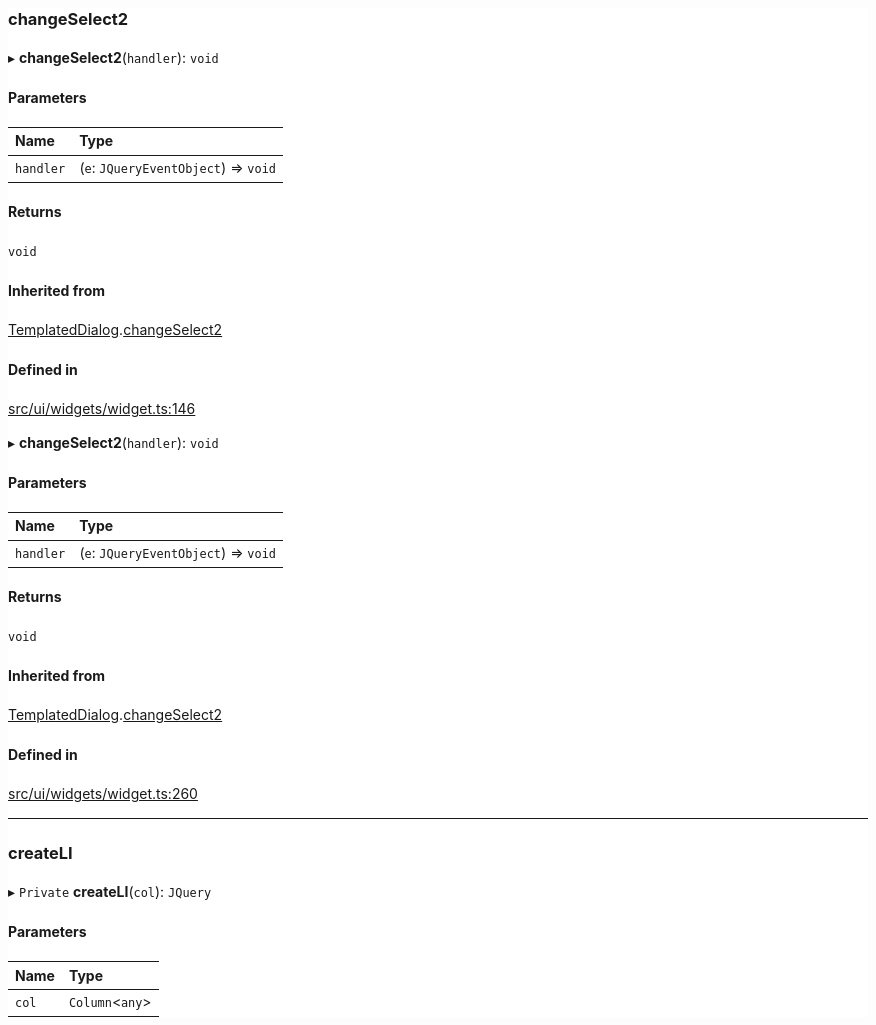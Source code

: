 ### changeSelect2

▸ **changeSelect2**(`handler`): `void`

#### Parameters

| Name | Type |
| :------ | :------ |
| `handler` | (`e`: `JQueryEventObject`) => `void` |

#### Returns

`void`

#### Inherited from

[TemplatedDialog](TemplatedDialog.md).[changeSelect2](TemplatedDialog.md#changeselect2)

#### Defined in

[src/ui/widgets/widget.ts:146](https://github.com/serenity-is/serenity/blob/master/packages/corelib/src/ui/widgets/widget.ts#L146)

▸ **changeSelect2**(`handler`): `void`

#### Parameters

| Name | Type |
| :------ | :------ |
| `handler` | (`e`: `JQueryEventObject`) => `void` |

#### Returns

`void`

#### Inherited from

[TemplatedDialog](TemplatedDialog.md).[changeSelect2](TemplatedDialog.md#changeselect2)

#### Defined in

[src/ui/widgets/widget.ts:260](https://github.com/serenity-is/serenity/blob/master/packages/corelib/src/ui/widgets/widget.ts#L260)

___

### createLI

▸ `Private` **createLI**(`col`): `JQuery`

#### Parameters

| Name | Type |
| :------ | :------ |
| `col` | `Column`<`any`\> |
